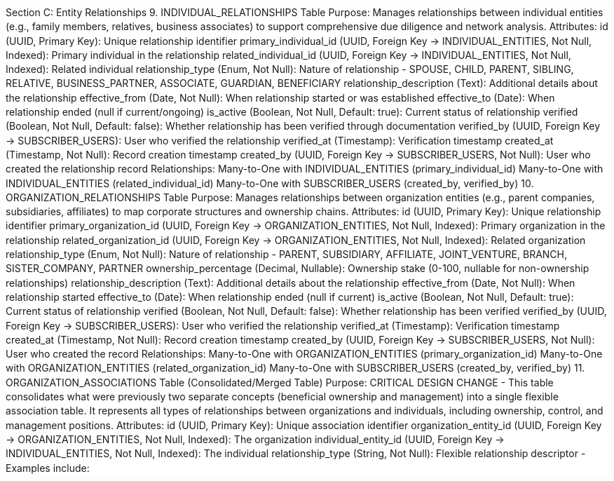 Section C: Entity Relationships
9. INDIVIDUAL_RELATIONSHIPS Table
Purpose: Manages relationships between individual entities (e.g., family members, relatives, business associates) to support comprehensive due diligence and network analysis.
Attributes:
id (UUID, Primary Key): Unique relationship identifier
primary_individual_id (UUID, Foreign Key → INDIVIDUAL_ENTITIES, Not Null, Indexed): Primary individual in the relationship
related_individual_id (UUID, Foreign Key → INDIVIDUAL_ENTITIES, Not Null, Indexed): Related individual
relationship_type (Enum, Not Null): Nature of relationship - SPOUSE, CHILD, PARENT, SIBLING, RELATIVE, BUSINESS_PARTNER, ASSOCIATE, GUARDIAN, BENEFICIARY
relationship_description (Text): Additional details about the relationship
effective_from (Date, Not Null): When relationship started or was established
effective_to (Date): When relationship ended (null if current/ongoing)
is_active (Boolean, Not Null, Default: true): Current status of relationship
verified (Boolean, Not Null, Default: false): Whether relationship has been verified through documentation
verified_by (UUID, Foreign Key → SUBSCRIBER_USERS): User who verified the relationship
verified_at (Timestamp): Verification timestamp
created_at (Timestamp, Not Null): Record creation timestamp
created_by (UUID, Foreign Key → SUBSCRIBER_USERS, Not Null): User who created the relationship record
Relationships:
Many-to-One with INDIVIDUAL_ENTITIES (primary_individual_id)
Many-to-One with INDIVIDUAL_ENTITIES (related_individual_id)
Many-to-One with SUBSCRIBER_USERS (created_by, verified_by)
10. ORGANIZATION_RELATIONSHIPS Table
Purpose: Manages relationships between organization entities (e.g., parent companies, subsidiaries, affiliates) to map corporate structures and ownership chains.
Attributes:
id (UUID, Primary Key): Unique relationship identifier
primary_organization_id (UUID, Foreign Key → ORGANIZATION_ENTITIES, Not Null, Indexed): Primary organization in the relationship
related_organization_id (UUID, Foreign Key → ORGANIZATION_ENTITIES, Not Null, Indexed): Related organization
relationship_type (Enum, Not Null): Nature of relationship - PARENT, SUBSIDIARY, AFFILIATE, JOINT_VENTURE, BRANCH, SISTER_COMPANY, PARTNER
ownership_percentage (Decimal, Nullable): Ownership stake (0-100, nullable for non-ownership relationships)
relationship_description (Text): Additional details about the relationship
effective_from (Date, Not Null): When relationship started
effective_to (Date): When relationship ended (null if current)
is_active (Boolean, Not Null, Default: true): Current status of relationship
verified (Boolean, Not Null, Default: false): Whether relationship has been verified
verified_by (UUID, Foreign Key → SUBSCRIBER_USERS): User who verified the relationship
verified_at (Timestamp): Verification timestamp
created_at (Timestamp, Not Null): Record creation timestamp
created_by (UUID, Foreign Key → SUBSCRIBER_USERS, Not Null): User who created the record
Relationships:
Many-to-One with ORGANIZATION_ENTITIES (primary_organization_id)
Many-to-One with ORGANIZATION_ENTITIES (related_organization_id)
Many-to-One with SUBSCRIBER_USERS (created_by, verified_by)
11. ORGANIZATION_ASSOCIATIONS Table (Consolidated/Merged Table)
Purpose: CRITICAL DESIGN CHANGE - This table consolidates what were previously two separate concepts (beneficial ownership and management) into a single flexible association table. It represents all types of relationships between organizations and individuals, including ownership, control, and management positions.
Attributes:
id (UUID, Primary Key): Unique association identifier
organization_entity_id (UUID, Foreign Key → ORGANIZATION_ENTITIES, Not Null, Indexed): The organization
individual_entity_id (UUID, Foreign Key → INDIVIDUAL_ENTITIES, Not Null, Indexed): The individual
relationship_type (String, Not Null): Flexible relationship descriptor - Examples include: